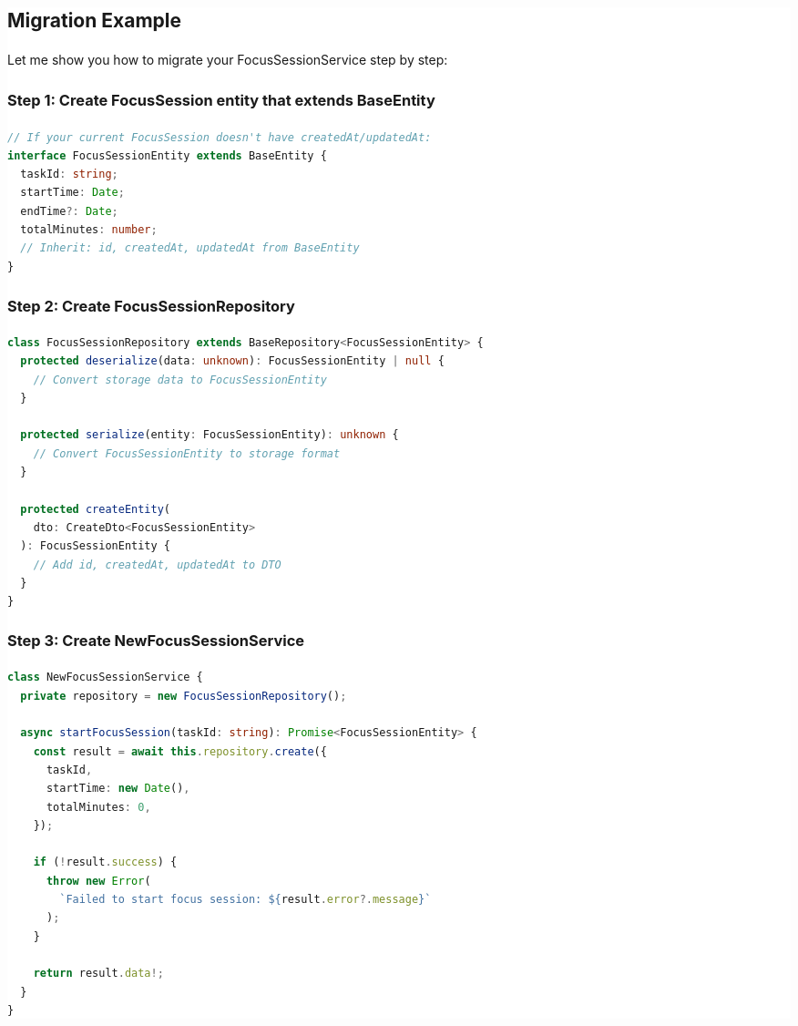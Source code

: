 ## Migration Example

Let me show you how to migrate your FocusSessionService step by step:

### Step 1: Create FocusSession entity that extends BaseEntity

```typescript
// If your current FocusSession doesn't have createdAt/updatedAt:
interface FocusSessionEntity extends BaseEntity {
  taskId: string;
  startTime: Date;
  endTime?: Date;
  totalMinutes: number;
  // Inherit: id, createdAt, updatedAt from BaseEntity
}
```

### Step 2: Create FocusSessionRepository

```typescript
class FocusSessionRepository extends BaseRepository<FocusSessionEntity> {
  protected deserialize(data: unknown): FocusSessionEntity | null {
    // Convert storage data to FocusSessionEntity
  }

  protected serialize(entity: FocusSessionEntity): unknown {
    // Convert FocusSessionEntity to storage format
  }

  protected createEntity(
    dto: CreateDto<FocusSessionEntity>
  ): FocusSessionEntity {
    // Add id, createdAt, updatedAt to DTO
  }
}
```

### Step 3: Create NewFocusSessionService

```typescript
class NewFocusSessionService {
  private repository = new FocusSessionRepository();

  async startFocusSession(taskId: string): Promise<FocusSessionEntity> {
    const result = await this.repository.create({
      taskId,
      startTime: new Date(),
      totalMinutes: 0,
    });

    if (!result.success) {
      throw new Error(
        `Failed to start focus session: ${result.error?.message}`
      );
    }

    return result.data!;
  }
}
```
